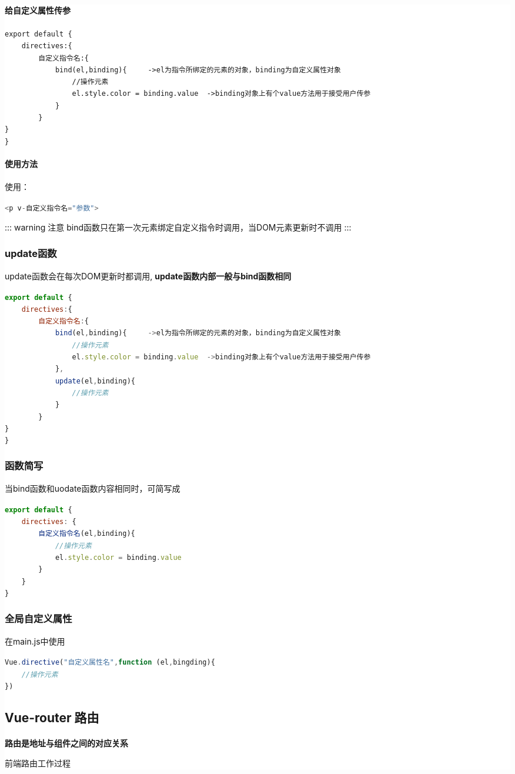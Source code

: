 #### 给自定义属性传参
```javascript{6}
export default {
    directives:{
        自定义指令名:{   
            bind(el,binding){     ->el为指令所绑定的元素的对象，binding为自定义属性对象
                //操作元素
                el.style.color = binding.value  ->binding对象上有个value方法用于接受用户传参
            }
        }
}
}
```

#### 使用方法
使用：
```javascript
<p v-自定义指令名="参数">
```
::: warning 注意
bind函数只在第一次元素绑定自定义指令时调用，当DOM元素更新时不调用
:::
### update函数
update函数会在每次DOM更新时都调用, __update函数内部一般与bind函数相同__
```javascript
export default {
    directives:{
        自定义指令名:{   
            bind(el,binding){     ->el为指令所绑定的元素的对象，binding为自定义属性对象
                //操作元素
                el.style.color = binding.value  ->binding对象上有个value方法用于接受用户传参
            },
            update(el,binding){
                //操作元素
            }
        }
}
}

```
### 函数简写
当bind函数和uodate函数内容相同时，可简写成
```javascript
export default {
    directives: {
        自定义指令名(el,binding){
            //操作元素
            el.style.color = binding.value
        }
    }
}
```
### 全局自定义属性
在main.js中使用
```javascript
Vue.directive("自定义属性名",function (el,bingding){
    //操作元素
})
```
## Vue-router 路由
__路由是地址与组件之间的对应关系__<br/>
<p>前端路由工作过程<p>